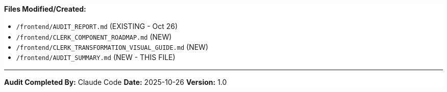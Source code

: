 **Files Modified/Created:**
- `/frontend/AUDIT_REPORT.md` (EXISTING - Oct 26)
- `/frontend/CLERK_COMPONENT_ROADMAP.md` (NEW)
- `/frontend/CLERK_TRANSFORMATION_VISUAL_GUIDE.md` (NEW)
- `/frontend/AUDIT_SUMMARY.md` (NEW - THIS FILE)

---

**Audit Completed By:** Claude Code
**Date:** 2025-10-26
**Version:** 1.0
